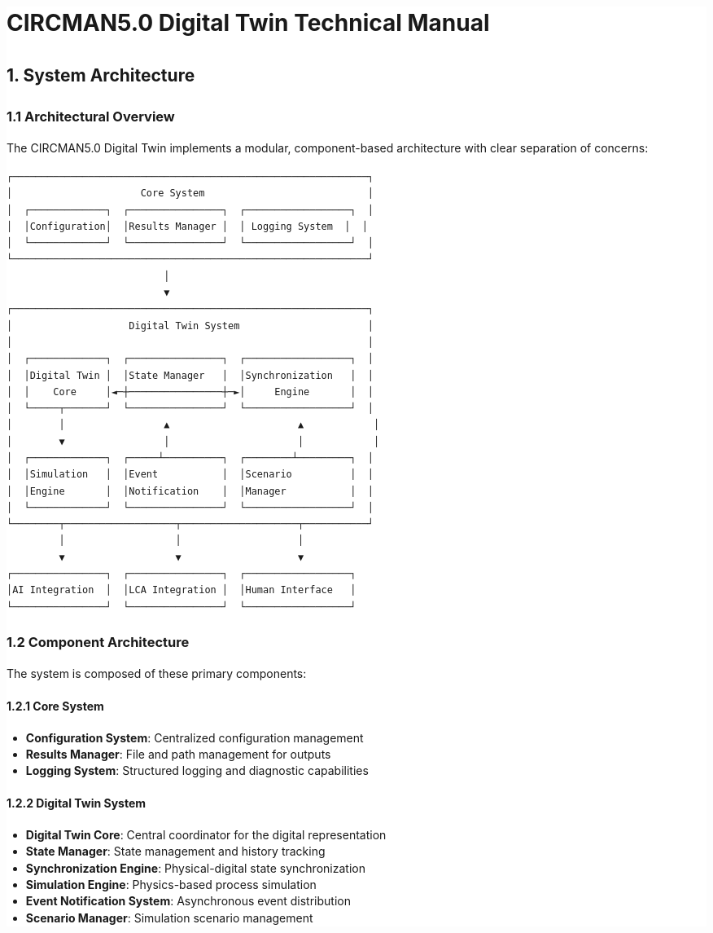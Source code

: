 # CIRCMAN5.0 Digital Twin Technical Manual

## 1. System Architecture

### 1.1 Architectural Overview

The CIRCMAN5.0 Digital Twin implements a modular, component-based architecture with clear separation of concerns:

```
┌─────────────────────────────────────────────────────────────┐
│                      Core System                            │
│  ┌─────────────┐  ┌────────────────┐  ┌──────────────────┐  │
│  │Configuration│  │Results Manager │  │ Logging System  │  │
│  └─────────────┘  └────────────────┘  └──────────────────┘  │
└─────────────────────────────────────────────────────────────┘
                           │
                           ▼
┌─────────────────────────────────────────────────────────────┐
│                    Digital Twin System                      │
│                                                             │
│  ┌─────────────┐  ┌────────────────┐  ┌──────────────────┐  │
│  │Digital Twin │  │State Manager   │  │Synchronization   │  │
│  │    Core     │◄─┼────────────────┼─►│     Engine       │  │
│  └─────┬───────┘  └────────────────┘  └──────────────────┘  │
│        │                 ▲                      ▲            │
│        ▼                 │                      │            │
│  ┌─────────────┐  ┌─────┴──────────┐  ┌────────┴─────────┐  │
│  │Simulation   │  │Event           │  │Scenario          │  │
│  │Engine       │  │Notification    │  │Manager           │  │
│  └─────────────┘  └────────────────┘  └──────────────────┘  │
└────────┬───────────────────┬────────────────────┬───────────┘
         │                   │                    │
         ▼                   ▼                    ▼
┌────────────────┐  ┌────────────────┐  ┌──────────────────┐
│AI Integration  │  │LCA Integration │  │Human Interface   │
└────────────────┘  └────────────────┘  └──────────────────┘
```

### 1.2 Component Architecture

The system is composed of these primary components:

#### 1.2.1 Core System
- **Configuration System**: Centralized configuration management
- **Results Manager**: File and path management for outputs
- **Logging System**: Structured logging and diagnostic capabilities

#### 1.2.2 Digital Twin System
- **Digital Twin Core**: Central coordinator for the digital representation
- **State Manager**: State management and history tracking
- **Synchronization Engine**: Physical-digital state synchronization
- **Simulation Engine**: Physics-based process simulation
- **Event Notification System**: Asynchronous event distribution
- **Scenario Manager**: Simulation scenario management
